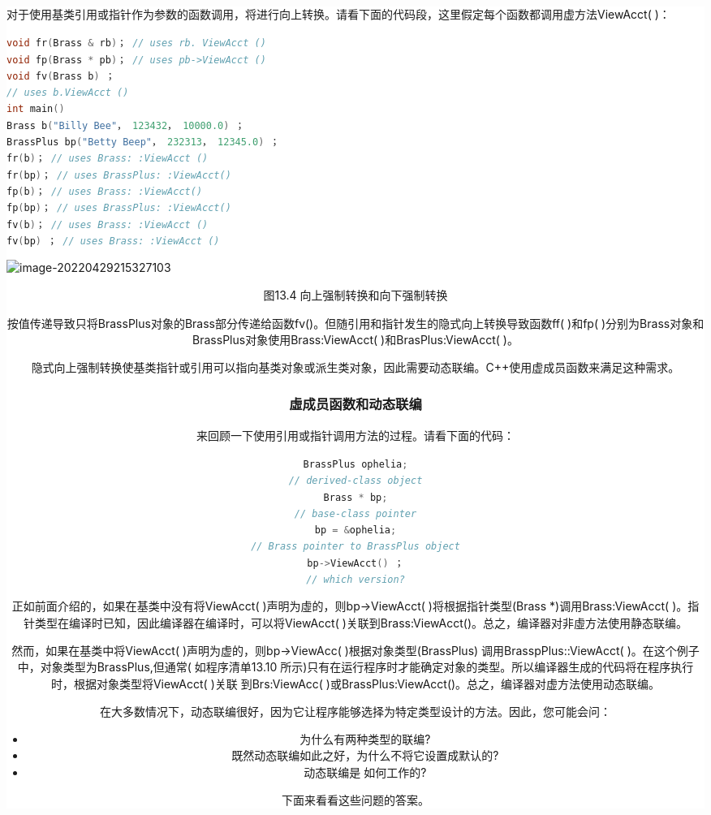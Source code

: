 对于使用基类引用或指针作为参数的函数调用，将进行向上转换。请看下面的代码段，这里假定每个函数都调用虚方法ViewAcct( )：

```c++
void fr(Brass & rb)； // uses rb. ViewAcct ()
void fp(Brass * pb)； // uses pb->ViewAcct ()
void fv(Brass b) ；
// uses b.ViewAcct () 
int main()
Brass b("Billy Bee"， 123432， 10000.0) ；
BrassPlus bp("Betty Beep"， 232313， 12345.0) ；
fr(b)； // uses Brass: :ViewAcct ()
fr(bp)； // uses BrassPlus: :ViewAcct()
fp(b)； // uses Brass: :ViewAcct()
fp(bp)； // uses BrassPlus: :ViewAcct()
fv(b)； // uses Brass: :ViewAcct ()
fv(bp) ； // uses Brass: :ViewAcct ()
```

![image-20220429215327103](D:\Gitee\Ehe\2022\image-20220429215327103.png)

<center>图13.4 向上强制转换和向下强制转换

按值传递导致只将BrassPlus对象的Brass部分传递给函数fv()。但随引用和指针发生的隐式向上转换导致函数ff( )和fp( )分别为Brass对象和BrassPlus对象使用Brass:ViewAcct( )和BrasPlus:ViewAcct( )。

隐式向上强制转换使基类指针或引用可以指向基类对象或派生类对象，因此需要动态联编。C++使用虚成员函数来满足这种需求。

### 虛成员函数和动态联编

来回顾一下使用引用或指针调用方法的过程。请看下面的代码：

```c++
BrassPlus ophelia;
// derived-class object
Brass * bp;
// base-class pointer
bp = &ophelia;
// Brass pointer to BrassPlus object
bp->ViewAcct() ；
// which version?
```

正如前面介绍的，如果在基类中没有将ViewAcct( )声明为虛的，则bp->ViewAcct( )将根据指针类型(Brass *)调用Brass:ViewAcct( )。指针类型在编译时已知，因此编译器在编译时，可以将ViewAcct( )关联到Brass:ViewAcct()。总之，编译器对非虛方法使用静态联编。

然而，如果在基类中将ViewAcct( )声明为虚的，则bp->ViewAcc( )根据对象类型(BrassPlus) 调用BrasspPlus::ViewAcct( )。在这个例子中，对象类型为BrassPlus,但通常( 如程序清单13.10 所示)只有在运行程序时才能确定对象的类型。所以编译器生成的代码将在程序执行时，根据对象类型将ViewAcct( )关联
到Brs:ViewAcc( )或BrassPlus:ViewAcct()。总之，编译器对虚方法使用动态联编。

在大多数情况下，动态联编很好，因为它让程序能够选择为特定类型设计的方法。因此，您可能会问：

- 为什么有两种类型的联编?
- 既然动态联编如此之好，为什么不将它设置成默认的?
- 动态联编是 如何工作的?

下面来看看这些问题的答案。
